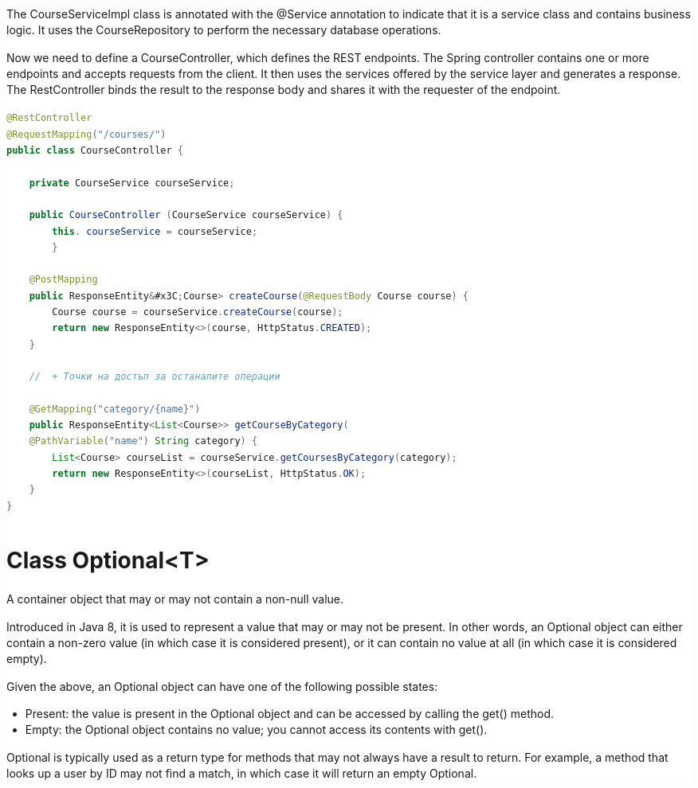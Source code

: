 The CourseServiceImpl class is annotated with the @Service annotation to indicate that it is a service class and contains business logic. It uses the CourseRepository to perform the necessary database operations.

Now we need to define a CourseController, which defines the REST endpoints. The Spring controller contains one or more endpoints and accepts requests from the client. It then uses the services offered by the service layer and generates a response. The RestController binds the result to the response body and shares it with the requester of the endpoint.

```java
@RestController
@RequestMapping("/courses/")
public class CourseController {

    private CourseService courseService;

    public CourseController (CourseService courseService) {
        this. courseService = courseService;
        }

    @PostMapping
    public ResponseEntity&#x3C;Course> createCourse(@RequestBody Course course) {
        Course course = courseService.createCourse(course);
        return new ResponseEntity<>(course, HttpStatus.CREATED); 
    }

    //  + Точки на достъп за останалите операции
        
    @GetMapping("category/{name}")
    public ResponseEntity<List<Course>> getCourseByCategory(
    @PathVariable("name") String category) {
        List<Course> courseList = courseService.getCoursesByCategory(category);
        return new ResponseEntity<>(courseList, HttpStatus.OK); 
    }
}
```

# Class Optional\<T>

A container object that may or may not contain a non-null value.

Introduced in Java 8, it is used to represent a value that may or may not be present. In other words, an Optional object can either contain a non-zero value (in which case it is considered present), or it can contain no value at all (in which case it is considered empty).

Given the above, an Optional object can have one of the following possible states:

* Present: the value is present in the Optional object and can be accessed by calling the get() method.
* Empty: the Optional object contains no value; you cannot access its contents with get().

Optional is typically used as a return type for methods that may not always have a result to return. For example, a method that looks up a user by ID may not find a match, in which case it will return an empty Optional.
